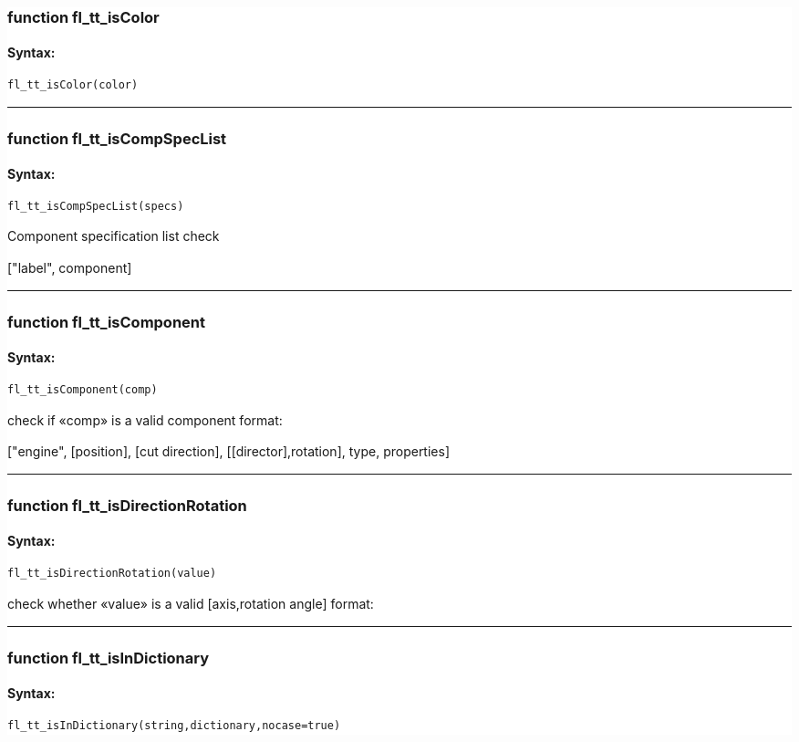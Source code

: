 
### function fl_tt_isColor

__Syntax:__

```text
fl_tt_isColor(color)
```

---

### function fl_tt_isCompSpecList

__Syntax:__

```text
fl_tt_isCompSpecList(specs)
```

Component specification list check

   ["label", component]


---

### function fl_tt_isComponent

__Syntax:__

```text
fl_tt_isComponent(comp)
```

check if «comp» is a valid component format:

   ["engine", [position], [cut direction], [[director],rotation], type, properties]


---

### function fl_tt_isDirectionRotation

__Syntax:__

```text
fl_tt_isDirectionRotation(value)
```

check whether «value» is a valid [axis,rotation angle] format:


---

### function fl_tt_isInDictionary

__Syntax:__

```text
fl_tt_isInDictionary(string,dictionary,nocase=true)
```
